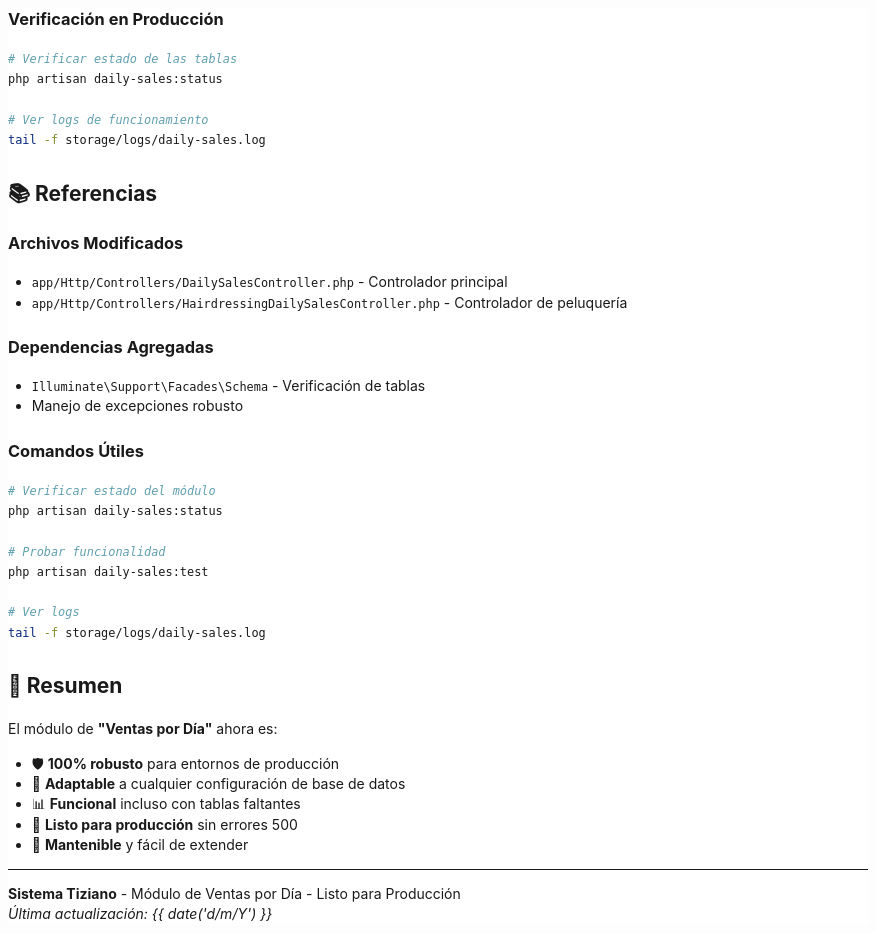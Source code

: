 ### **Verificación en Producción**
```bash
# Verificar estado de las tablas
php artisan daily-sales:status

# Ver logs de funcionamiento
tail -f storage/logs/daily-sales.log
```

## 📚 Referencias

### **Archivos Modificados**
- `app/Http/Controllers/DailySalesController.php` - Controlador principal
- `app/Http/Controllers/HairdressingDailySalesController.php` - Controlador de peluquería

### **Dependencias Agregadas**
- `Illuminate\Support\Facades\Schema` - Verificación de tablas
- Manejo de excepciones robusto

### **Comandos Útiles**
```bash
# Verificar estado del módulo
php artisan daily-sales:status

# Probar funcionalidad
php artisan daily-sales:test

# Ver logs
tail -f storage/logs/daily-sales.log
```

## 🎉 Resumen

El módulo de **"Ventas por Día"** ahora es:
- 🛡️ **100% robusto** para entornos de producción
- 🔄 **Adaptable** a cualquier configuración de base de datos
- 📊 **Funcional** incluso con tablas faltantes
- 🚀 **Listo para producción** sin errores 500
- 🎯 **Mantenible** y fácil de extender

---

**Sistema Tiziano** - Módulo de Ventas por Día - Listo para Producción  
*Última actualización: {{ date('d/m/Y') }}* 